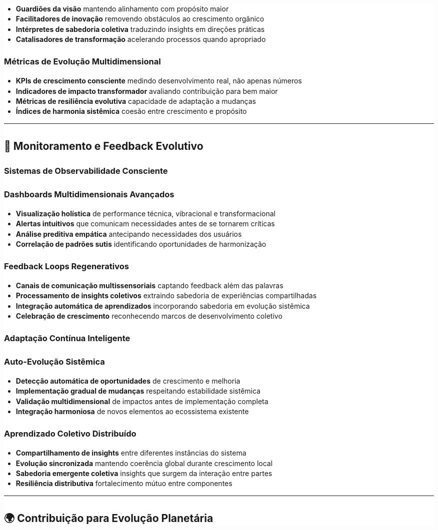 - **Guardiões da visão** mantendo alinhamento com propósito maior
- **Facilitadores de inovação** removendo obstáculos ao crescimento orgânico
- **Intérpretes de sabedoria coletiva** traduzindo insights em direções práticas
- **Catalisadores de transformação** acelerando processos quando apropriado

### **Métricas de Evolução Multidimensional**

- **KPIs de crescimento consciente** medindo desenvolvimento real, não apenas números
- **Indicadores de impacto transformador** avaliando contribuição para bem maior
- **Métricas de resiliência evolutiva** capacidade de adaptação a mudanças
- **Índices de harmonia sistêmica** coesão entre crescimento e propósito

---

## **🔄 Monitoramento e Feedback Evolutivo**

### **Sistemas de Observabilidade Consciente**

### **Dashboards Multidimensionais Avançados**

- **Visualização holística** de performance técnica, vibracional e transformacional
- **Alertas intuitivos** que comunicam necessidades antes de se tornarem críticas
- **Análise preditiva empática** antecipando necessidades dos usuários
- **Correlação de padrões sutis** identificando oportunidades de harmonização

### **Feedback Loops Regenerativos**

- **Canais de comunicação multissensoriais** captando feedback além das palavras
- **Processamento de insights coletivos** extraindo sabedoria de experiências compartilhadas
- **Integração automática de aprendizados** incorporando sabedoria em evolução sistêmica
- **Celebração de crescimento** reconhecendo marcos de desenvolvimento coletivo

### **Adaptação Contínua Inteligente**

### **Auto-Evolução Sistêmica**

- **Detecção automática de oportunidades** de crescimento e melhoria
- **Implementação gradual de mudanças** respeitando estabilidade sistêmica
- **Validação multidimensional** de impactos antes de implementação completa
- **Integração harmoniosa** de novos elementos ao ecossistema existente

### **Aprendizado Coletivo Distribuído**

- **Compartilhamento de insights** entre diferentes instâncias do sistema
- **Evolução sincronizada** mantendo coerência global durante crescimento local
- **Sabedoria emergente coletiva** insights que surgem da interação entre partes
- **Resiliência distributiva** fortalecimento mútuo entre componentes

---

## **🌍 Contribuição para Evolução Planetária**
